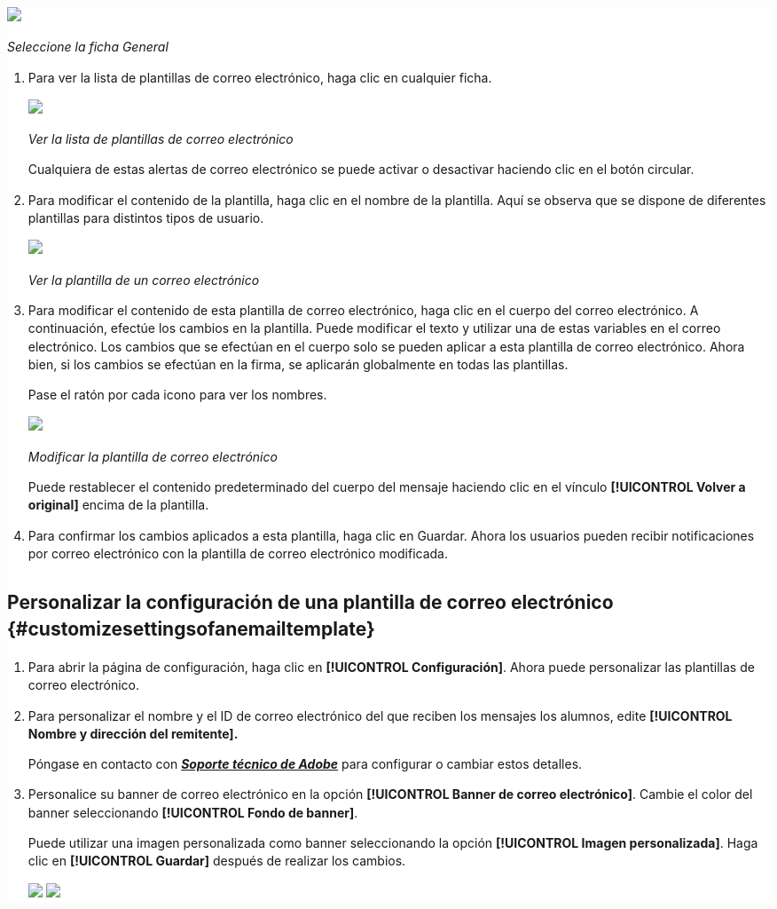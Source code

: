    ![](assets/categories-of-emailtemplates.png)

   *Seleccione la ficha General*

1. Para ver la lista de plantillas de correo electrónico, haga clic en cualquier ficha.

   ![](assets/email-templates-ingeneraltab.png)

   *Ver la lista de plantillas de correo electrónico*

   Cualquiera de estas alertas de correo electrónico se puede activar o desactivar haciendo clic en el botón circular.

1. Para modificar el contenido de la plantilla, haga clic en el nombre de la plantilla. Aquí se observa que se dispone de diferentes plantillas para distintos tipos de usuario.

   ![](assets/preview-of-an-emailtemplate.png)

   *Ver la plantilla de un correo electrónico*

1. Para modificar el contenido de esta plantilla de correo electrónico, haga clic en el cuerpo del correo electrónico. A continuación, efectúe los cambios en la plantilla. Puede modificar el texto y utilizar una de estas variables en el correo electrónico. Los cambios que se efectúan en el cuerpo solo se pueden aplicar a esta plantilla de correo electrónico. Ahora bien, si los cambios se efectúan en la firma, se aplicarán globalmente en todas las plantillas.

   Pase el ratón por cada icono para ver los nombres.

   ![](assets/modify-the-emailtemplate.png)

   *Modificar la plantilla de correo electrónico*

   Puede restablecer el contenido predeterminado del cuerpo del mensaje haciendo clic en el vínculo **[!UICONTROL Volver a original]** encima de la plantilla.

1. Para confirmar los cambios aplicados a esta plantilla, haga clic en Guardar. Ahora los usuarios pueden recibir notificaciones por correo electrónico con la plantilla de correo electrónico modificada.

## Personalizar la configuración de una plantilla de correo electrónico {#customizesettingsofanemailtemplate}

1. Para abrir la página de configuración, haga clic en **[!UICONTROL Configuración]**. Ahora puede personalizar las plantillas de correo electrónico.
1. Para personalizar el nombre y el ID de correo electrónico del que reciben los mensajes los alumnos, edite **[!UICONTROL Nombre y dirección del remitente].**

   Póngase en contacto con [***Soporte técnico de Adobe***](https://helpx.adobe.com/es/contact/enterprise-support.other.html#learning-manager) para configurar o cambiar estos detalles.

1. Personalice su banner de correo electrónico en la opción **[!UICONTROL Banner de correo electrónico]**. Cambie el color del banner seleccionando **[!UICONTROL Fondo de banner]**.

   Puede utilizar una imagen personalizada como banner seleccionando la opción **[!UICONTROL Imagen personalizada]**. Haga clic en **[!UICONTROL Guardar]** después de realizar los cambios.

   ![](assets/solid-color-banner.png) ![](assets/custom-image-banner.png)
